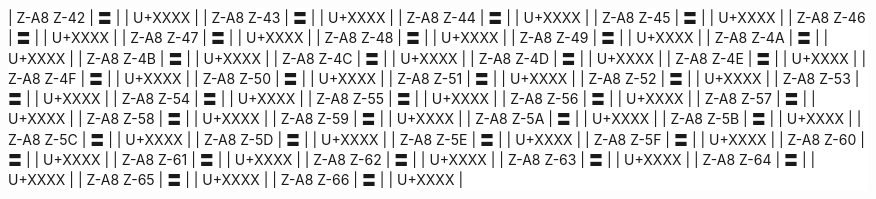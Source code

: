 |  Z-A8 Z-42 |    〓    |                                         | U+XXXX  |
|  Z-A8 Z-43 |    〓    |                                         | U+XXXX  |
|  Z-A8 Z-44 |    〓    |                                         | U+XXXX  |
|  Z-A8 Z-45 |    〓    |                                         | U+XXXX  |
|  Z-A8 Z-46 |    〓    |                                         | U+XXXX  |
|  Z-A8 Z-47 |    〓    |                                         | U+XXXX  |
|  Z-A8 Z-48 |    〓    |                                         | U+XXXX  |
|  Z-A8 Z-49 |    〓    |                                         | U+XXXX  |
|  Z-A8 Z-4A |    〓    |                                         | U+XXXX  |
|  Z-A8 Z-4B |    〓    |                                         | U+XXXX  |
|  Z-A8 Z-4C |    〓    |                                         | U+XXXX  |
|  Z-A8 Z-4D |    〓    |                                         | U+XXXX  |
|  Z-A8 Z-4E |    〓    |                                         | U+XXXX  |
|  Z-A8 Z-4F |    〓    |                                         | U+XXXX  |
|  Z-A8 Z-50 |    〓    |                                         | U+XXXX  |
|  Z-A8 Z-51 |    〓    |                                         | U+XXXX  |
|  Z-A8 Z-52 |    〓    |                                         | U+XXXX  |
|  Z-A8 Z-53 |    〓    |                                         | U+XXXX  |
|  Z-A8 Z-54 |    〓    |                                         | U+XXXX  |
|  Z-A8 Z-55 |    〓    |                                         | U+XXXX  |
|  Z-A8 Z-56 |    〓    |                                         | U+XXXX  |
|  Z-A8 Z-57 |    〓    |                                         | U+XXXX  |
|  Z-A8 Z-58 |    〓    |                                         | U+XXXX  |
|  Z-A8 Z-59 |    〓    |                                         | U+XXXX  |
|  Z-A8 Z-5A |    〓    |                                         | U+XXXX  |
|  Z-A8 Z-5B |    〓    |                                         | U+XXXX  |
|  Z-A8 Z-5C |    〓    |                                         | U+XXXX  |
|  Z-A8 Z-5D |    〓    |                                         | U+XXXX  |
|  Z-A8 Z-5E |    〓    |                                         | U+XXXX  |
|  Z-A8 Z-5F |    〓    |                                         | U+XXXX  |
|  Z-A8 Z-60 |    〓    |                                         | U+XXXX  |
|  Z-A8 Z-61 |    〓    |                                         | U+XXXX  |
|  Z-A8 Z-62 |    〓    |                                         | U+XXXX  |
|  Z-A8 Z-63 |    〓    |                                         | U+XXXX  |
|  Z-A8 Z-64 |    〓    |                                         | U+XXXX  |
|  Z-A8 Z-65 |    〓    |                                         | U+XXXX  |
|  Z-A8 Z-66 |    〓    |                                         | U+XXXX  |